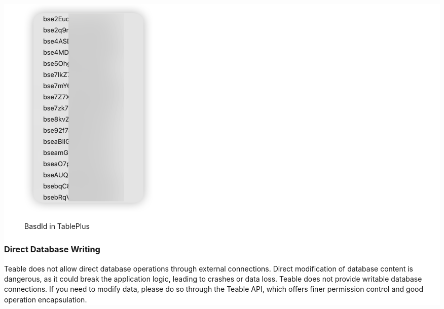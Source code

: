 <figure><img src="../.gitbook/assets/image (3) (1).png" alt="" width="253"><figcaption><p>BasdId in TablePlus</p></figcaption></figure>

### Direct Database Writing

Teable does not allow direct database operations through external connections. Direct modification of database content is dangerous, as it could break the application logic, leading to crashes or data loss. Teable does not provide writable database connections. If you need to modify data, please do so through the Teable API, which offers finer permission control and good operation encapsulation.

####
